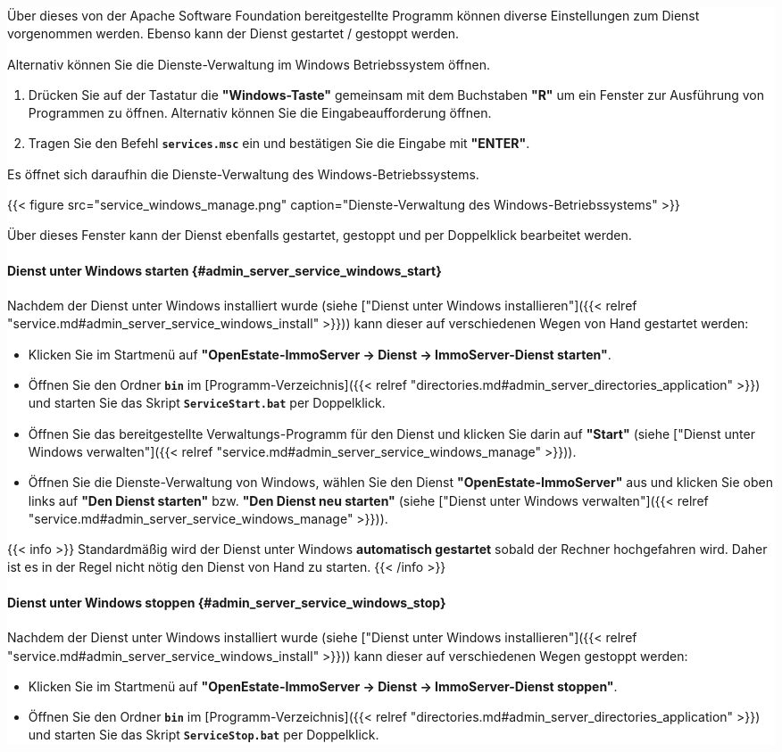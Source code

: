 Über dieses von der Apache Software Foundation bereitgestellte Programm können diverse Einstellungen zum Dienst vorgenommen werden. Ebenso kann der Dienst gestartet / gestoppt werden.

Alternativ können Sie die Dienste-Verwaltung im Windows Betriebssystem öffnen.

1.  Drücken Sie auf der Tastatur die **"Windows-Taste"** gemeinsam mit dem Buchstaben **"R"** um ein Fenster zur Ausführung von Programmen zu öffnen. Alternativ können Sie die Eingabeaufforderung öffnen.

2.  Tragen Sie den Befehl **`services.msc`** ein und bestätigen Sie die Eingabe mit **"ENTER"**.

Es öffnet sich daraufhin die Dienste-Verwaltung des Windows-Betriebssystems.

{{< figure src="service_windows_manage.png" caption="Dienste-Verwaltung des Windows-Betriebssystems" >}}

Über dieses Fenster kann der Dienst ebenfalls gestartet, gestoppt und per Doppelklick bearbeitet werden.


#### Dienst unter Windows starten {#admin_server_service_windows_start}

Nachdem der Dienst unter Windows installiert wurde (siehe ["Dienst unter Windows installieren"]({{< relref "service.md#admin_server_service_windows_install" >}})) kann dieser auf verschiedenen Wegen von Hand gestartet werden:

-   Klicken Sie im Startmenü auf **"OpenEstate-ImmoServer → Dienst → ImmoServer-Dienst starten"**.

-   Öffnen Sie den Ordner **`bin`** im [Programm-Verzeichnis]({{< relref "directories.md#admin_server_directories_application" >}}) und starten Sie das Skript **`ServiceStart.bat`** per Doppelklick.

-   Öffnen Sie das bereitgestellte Verwaltungs-Programm für den Dienst und klicken Sie darin auf **"Start"** (siehe ["Dienst unter Windows verwalten"]({{< relref "service.md#admin_server_service_windows_manage" >}})).

-   Öffnen Sie die Dienste-Verwaltung von Windows, wählen Sie den Dienst **"OpenEstate-ImmoServer"** aus und klicken Sie oben links auf **"Den Dienst starten"** bzw. **"Den Dienst neu starten"** (siehe ["Dienst unter Windows verwalten"]({{< relref "service.md#admin_server_service_windows_manage" >}})).

{{< info >}}
Standardmäßig wird der Dienst unter Windows **automatisch gestartet** sobald der Rechner hochgefahren wird. Daher ist es in der Regel nicht nötig den Dienst von Hand zu starten.
{{< /info >}}


#### Dienst unter Windows stoppen {#admin_server_service_windows_stop}

Nachdem der Dienst unter Windows installiert wurde (siehe ["Dienst unter Windows installieren"]({{< relref "service.md#admin_server_service_windows_install" >}})) kann dieser auf verschiedenen Wegen gestoppt werden:

-   Klicken Sie im Startmenü auf **"OpenEstate-ImmoServer → Dienst → ImmoServer-Dienst stoppen"**.

-   Öffnen Sie den Ordner **`bin`** im [Programm-Verzeichnis]({{< relref "directories.md#admin_server_directories_application" >}}) und starten Sie das Skript **`ServiceStop.bat`** per Doppelklick.
